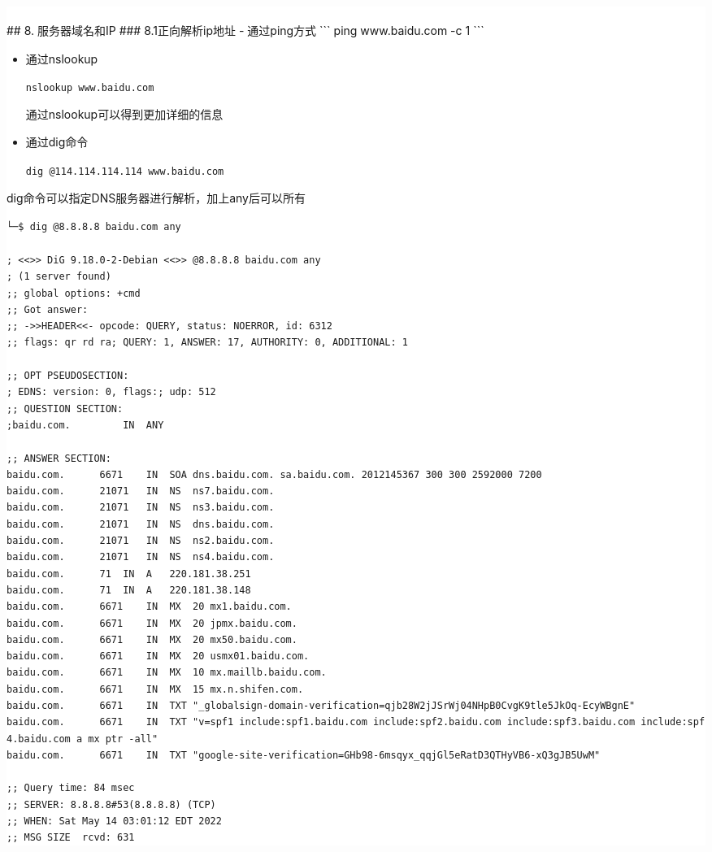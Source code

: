 
<br>
## 8. 服务器域名和IP
### 8.1正向解析ip地址
- 通过ping方式
   ```
   ping www.baidu.com -c 1
   ```

- 通过nslookup
   ```
   nslookup www.baidu.com
   ```
   通过nslookup可以得到更加详细的信息

- 通过dig命令
   ```
   dig @114.114.114.114 www.baidu.com
   ```

dig命令可以指定DNS服务器进行解析，加上any后可以所有
```
└─$ dig @8.8.8.8 baidu.com any 

; <<>> DiG 9.18.0-2-Debian <<>> @8.8.8.8 baidu.com any
; (1 server found)
;; global options: +cmd
;; Got answer:
;; ->>HEADER<<- opcode: QUERY, status: NOERROR, id: 6312
;; flags: qr rd ra; QUERY: 1, ANSWER: 17, AUTHORITY: 0, ADDITIONAL: 1

;; OPT PSEUDOSECTION:
; EDNS: version: 0, flags:; udp: 512
;; QUESTION SECTION:
;baidu.com.			IN	ANY

;; ANSWER SECTION:
baidu.com.		6671	IN	SOA	dns.baidu.com. sa.baidu.com. 2012145367 300 300 2592000 7200
baidu.com.		21071	IN	NS	ns7.baidu.com.
baidu.com.		21071	IN	NS	ns3.baidu.com.
baidu.com.		21071	IN	NS	dns.baidu.com.
baidu.com.		21071	IN	NS	ns2.baidu.com.
baidu.com.		21071	IN	NS	ns4.baidu.com.
baidu.com.		71	IN	A	220.181.38.251
baidu.com.		71	IN	A	220.181.38.148
baidu.com.		6671	IN	MX	20 mx1.baidu.com.
baidu.com.		6671	IN	MX	20 jpmx.baidu.com.
baidu.com.		6671	IN	MX	20 mx50.baidu.com.
baidu.com.		6671	IN	MX	20 usmx01.baidu.com.
baidu.com.		6671	IN	MX	10 mx.maillb.baidu.com.
baidu.com.		6671	IN	MX	15 mx.n.shifen.com.
baidu.com.		6671	IN	TXT	"_globalsign-domain-verification=qjb28W2jJSrWj04NHpB0CvgK9tle5JkOq-EcyWBgnE"
baidu.com.		6671	IN	TXT	"v=spf1 include:spf1.baidu.com include:spf2.baidu.com include:spf3.baidu.com include:spf4.baidu.com a mx ptr -all"
baidu.com.		6671	IN	TXT	"google-site-verification=GHb98-6msqyx_qqjGl5eRatD3QTHyVB6-xQ3gJB5UwM"

;; Query time: 84 msec
;; SERVER: 8.8.8.8#53(8.8.8.8) (TCP)
;; WHEN: Sat May 14 03:01:12 EDT 2022
;; MSG SIZE  rcvd: 631
```

